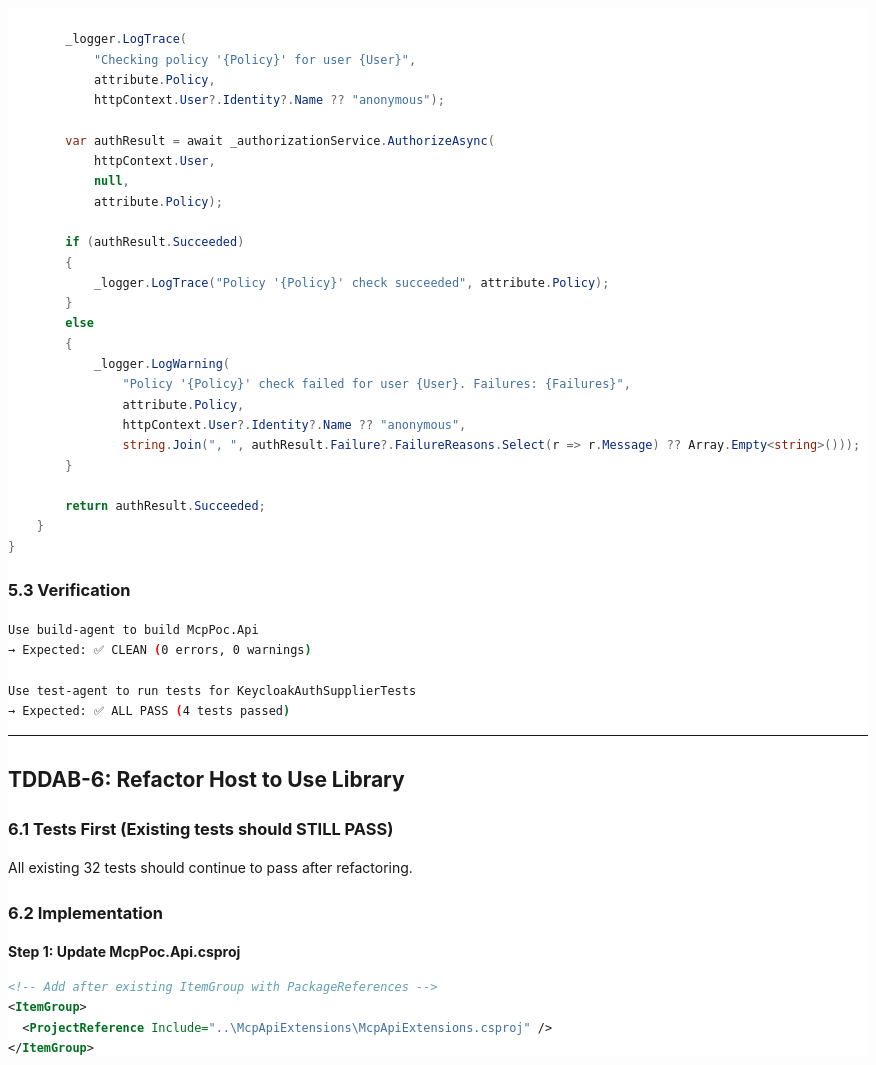 ```csharp

        _logger.LogTrace(
            "Checking policy '{Policy}' for user {User}",
            attribute.Policy,
            httpContext.User?.Identity?.Name ?? "anonymous");

        var authResult = await _authorizationService.AuthorizeAsync(
            httpContext.User,
            null,
            attribute.Policy);

        if (authResult.Succeeded)
        {
            _logger.LogTrace("Policy '{Policy}' check succeeded", attribute.Policy);
        }
        else
        {
            _logger.LogWarning(
                "Policy '{Policy}' check failed for user {User}. Failures: {Failures}",
                attribute.Policy,
                httpContext.User?.Identity?.Name ?? "anonymous",
                string.Join(", ", authResult.Failure?.FailureReasons.Select(r => r.Message) ?? Array.Empty<string>()));
        }

        return authResult.Succeeded;
    }
}
```

### 5.3 Verification

```bash
Use build-agent to build McpPoc.Api
→ Expected: ✅ CLEAN (0 errors, 0 warnings)

Use test-agent to run tests for KeycloakAuthSupplierTests
→ Expected: ✅ ALL PASS (4 tests passed)
```

---

## TDDAB-6: Refactor Host to Use Library

### 6.1 Tests First (Existing tests should STILL PASS)

All existing 32 tests should continue to pass after refactoring.

### 6.2 Implementation

**Step 1: Update McpPoc.Api.csproj**
```xml
<!-- Add after existing ItemGroup with PackageReferences -->
<ItemGroup>
  <ProjectReference Include="..\McpApiExtensions\McpApiExtensions.csproj" />
</ItemGroup>
```
